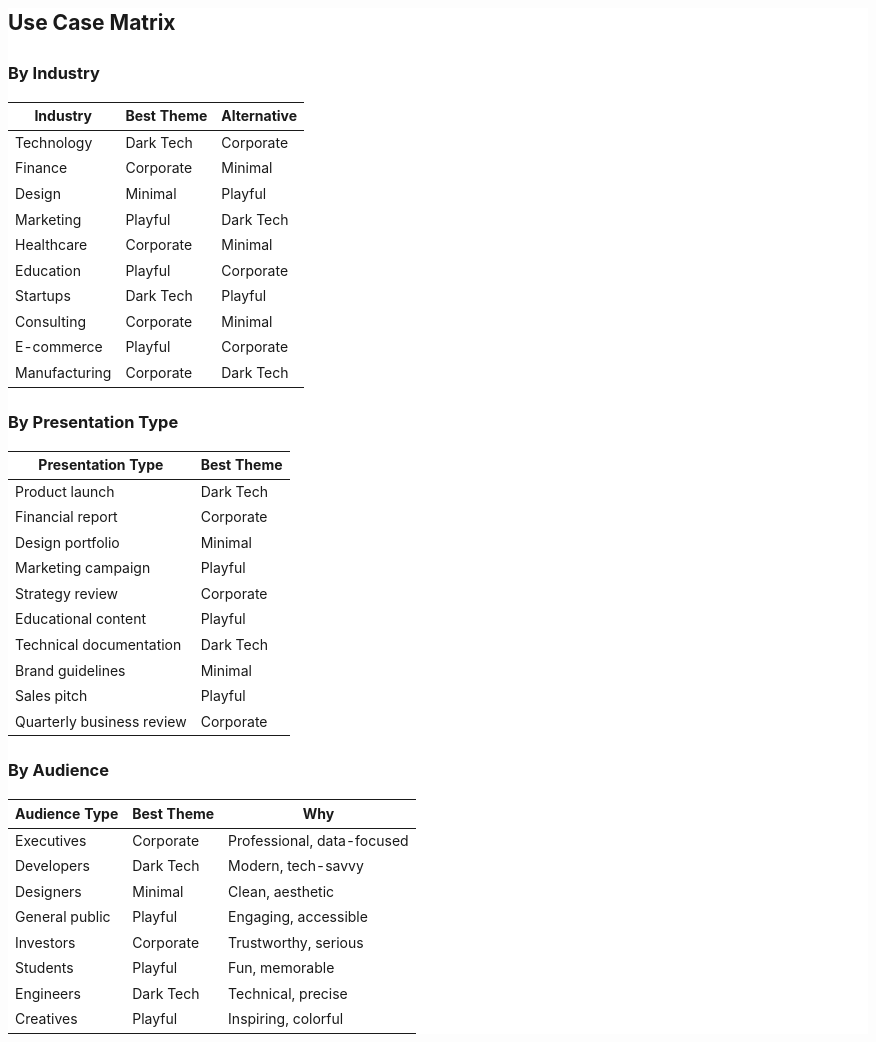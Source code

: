 ## Use Case Matrix

### By Industry

| Industry          | Best Theme  | Alternative |
|-------------------|-------------|-------------|
| Technology        | Dark Tech   | Corporate   |
| Finance           | Corporate   | Minimal     |
| Design            | Minimal     | Playful     |
| Marketing         | Playful     | Dark Tech   |
| Healthcare        | Corporate   | Minimal     |
| Education         | Playful     | Corporate   |
| Startups          | Dark Tech   | Playful     |
| Consulting        | Corporate   | Minimal     |
| E-commerce        | Playful     | Corporate   |
| Manufacturing     | Corporate   | Dark Tech   |

### By Presentation Type

| Presentation Type        | Best Theme  |
|--------------------------|-------------|
| Product launch           | Dark Tech   |
| Financial report         | Corporate   |
| Design portfolio         | Minimal     |
| Marketing campaign       | Playful     |
| Strategy review          | Corporate   |
| Educational content      | Playful     |
| Technical documentation  | Dark Tech   |
| Brand guidelines         | Minimal     |
| Sales pitch              | Playful     |
| Quarterly business review| Corporate   |

### By Audience

| Audience Type     | Best Theme  | Why                        |
|-------------------|-------------|----------------------------|
| Executives        | Corporate   | Professional, data-focused |
| Developers        | Dark Tech   | Modern, tech-savvy         |
| Designers         | Minimal     | Clean, aesthetic           |
| General public    | Playful     | Engaging, accessible       |
| Investors         | Corporate   | Trustworthy, serious       |
| Students          | Playful     | Fun, memorable             |
| Engineers         | Dark Tech   | Technical, precise         |
| Creatives         | Playful     | Inspiring, colorful        |